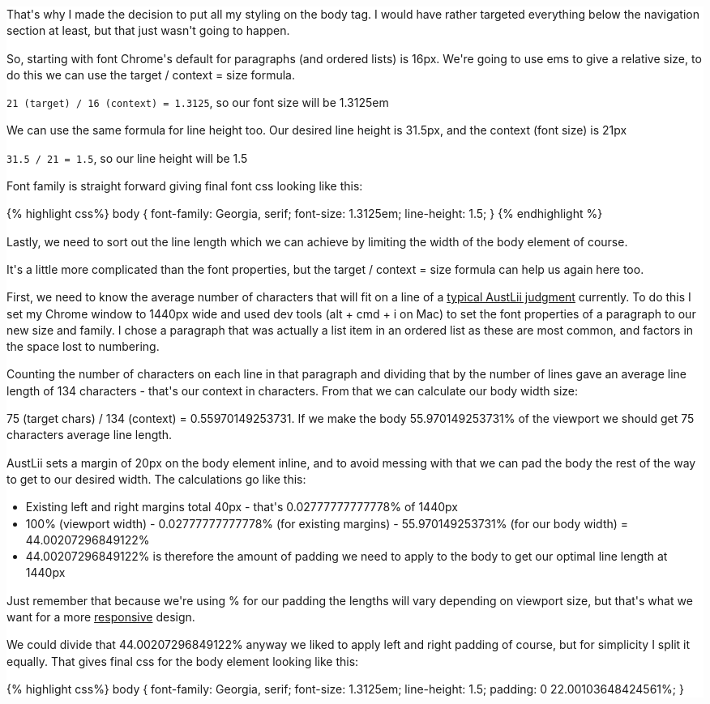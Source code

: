 That's why I made the decision to put all my styling on the body tag. I would have rather targeted everything below the navigation section at least, but that just wasn't going to happen.

So, starting with font Chrome's default for paragraphs (and ordered lists) is 16px. We're going to use ems to give a relative size, to do this we can use the target / context = size formula.

```21 (target) / 16 (context) = 1.3125```, so our font size will be 1.3125em

We can use the same formula for line height too. Our desired line height is 31.5px, and the context (font size) is 21px

```31.5 / 21 = 1.5```, so our line height will be 1.5

Font family is straight forward giving final font css looking like this:

{% highlight css%}
body {
	font-family: Georgia, serif;
	font-size: 1.3125em;
	line-height: 1.5;
}
{% endhighlight %}

Lastly, we need to sort out the line length which we can achieve by limiting the width of the body element of course.

It's a little more complicated than the font properties, but the target / context = size formula can help us again here too.

First, we need to know the average number of characters that will fit on a line of a [typical AustLii judgment](http://www.austlii.edu.au/au/cases/cth/HCA/2014/52.html) currently. To do this I set my Chrome window to 1440px wide and used dev tools (alt + cmd + i on Mac) to set the font properties of a paragraph to our new size and family. I chose a paragraph that was actually a list item in an ordered list as these are most common, and factors in the space lost to numbering.

Counting the number of characters on each line in that paragraph and dividing that by the number of lines gave an average line length of 134 characters - that's our context in characters. From that we can calculate our body width size:

75 (target chars) / 134 (context) = 0.55970149253731. If we make the body 55.970149253731% of the viewport we should get 75 characters average line length.

AustLii sets a margin of 20px on the body element inline, and to avoid messing with that we can pad the body the rest of the way to get to our desired width. The calculations go like this:

* Existing left and right margins total 40px - that's 0.02777777777778% of 1440px
* 100% (viewport width) - 0.02777777777778% (for existing margins) - 55.970149253731% (for our body width) = 44.00207296849122%
* 44.00207296849122% is therefore the amount of padding we need to apply to the body to get our optimal line length at 1440px

Just remember that because we're using % for our padding the lengths will vary depending on viewport size, but that's what we want for a more [responsive](http://en.wikipedia.org/wiki/Responsive_web_design) design.

We could divide that 44.00207296849122% anyway we liked to apply left and right padding of course, but for simplicity I split it equally. That gives final css for the body element looking like this:

{% highlight css%}
body {
	font-family: Georgia, serif;
	font-size: 1.3125em;
	line-height: 1.5;
	padding: 0 22.00103648424561%;
}
```